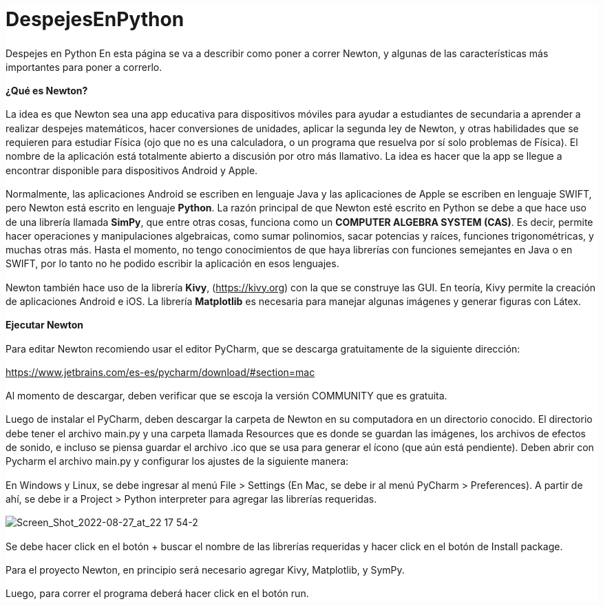 # DespejesEnPython
Despejes en Python
En esta página se va a describir como poner a correr Newton, y algunas de las características más importantes para poner a correrlo.

**¿Qué es Newton?**

La idea es que Newton sea una app educativa para dispositivos móviles para ayudar a estudiantes de secundaria a aprender a realizar despejes matemáticos, hacer conversiones de unidades, aplicar la segunda ley de Newton, y otras habilidades que se requieren para estudiar Física (ojo que no es una calculadora, o un programa que resuelva por sí solo problemas de Física). El nombre de la aplicación está totalmente abierto a discusión por otro más llamativo. La idea es hacer que la app se llegue a encontrar disponible para dispositivos Android y Apple.

Normalmente, las aplicaciones Android se escriben en lenguaje Java y las aplicaciones de Apple se escriben en lenguaje SWIFT, pero Newton está escrito en lenguaje **Python**. La razón principal de que Newton esté escrito en Python se debe a que hace uso de una librería llamada **SimPy**, que entre otras cosas, funciona como un **COMPUTER ALGEBRA SYSTEM (CAS)**. Es decir, permite hacer operaciones y manipulaciones algebraicas, como sumar polinomios, sacar potencias y raíces, funciones trigonométricas, y muchas otras más. Hasta el momento, no tengo conocimientos de que haya librerías con funciones semejantes en Java o en SWIFT, por lo tanto no he podido escribir la aplicación en esos lenguajes.

Newton también hace uso de la librería **Kivy**, (https://kivy.org) con la que se construye las GUI. En teoría, Kivy permite la creación de aplicaciones Android e iOS. La librería **Matplotlib** es necesaria para manejar algunas imágenes y generar figuras con Látex.

**Ejecutar Newton**

Para editar Newton recomiendo usar el editor PyCharm, que se descarga gratuitamente de la siguiente dirección:

https://www.jetbrains.com/es-es/pycharm/download/#section=mac

Al momento de descargar, deben verificar que se escoja la versión COMMUNITY que es gratuita.

Luego de instalar el PyCharm, deben descargar la carpeta de Newton en su computadora en un directorio conocido. El directorio debe tener el archivo main.py y una carpeta llamada Resources que es donde se guardan las imágenes, los archivos de efectos de sonido, e incluso se piensa guardar el archivo .ico que se usa para generar el ícono (que aún está pendiente). Deben abrir con Pycharm el archivo main.py y configurar los ajustes de la siguiente manera:

En Windows y Linux, se debe ingresar al menú File > Settings (En Mac, se debe ir al menú PyCharm > Preferences). A partir de ahí, se debe ir a Project > Python interpreter para agregar las librerías requeridas.

<img width="1440" alt="Screen_Shot_2022-08-27_at_22 17 54-2" src="https://user-images.githubusercontent.com/65260605/189506956-dcf556bf-9ee8-421d-b52a-f7137eb02c56.png">


Se debe hacer click en el botón + buscar el nombre de las librerías requeridas y hacer click en el botón de Install package.

Para el proyecto Newton, en principio será necesario agregar Kivy, Matplotlib, y SymPy.

Luego, para correr el programa deberá hacer click en el botón run.
